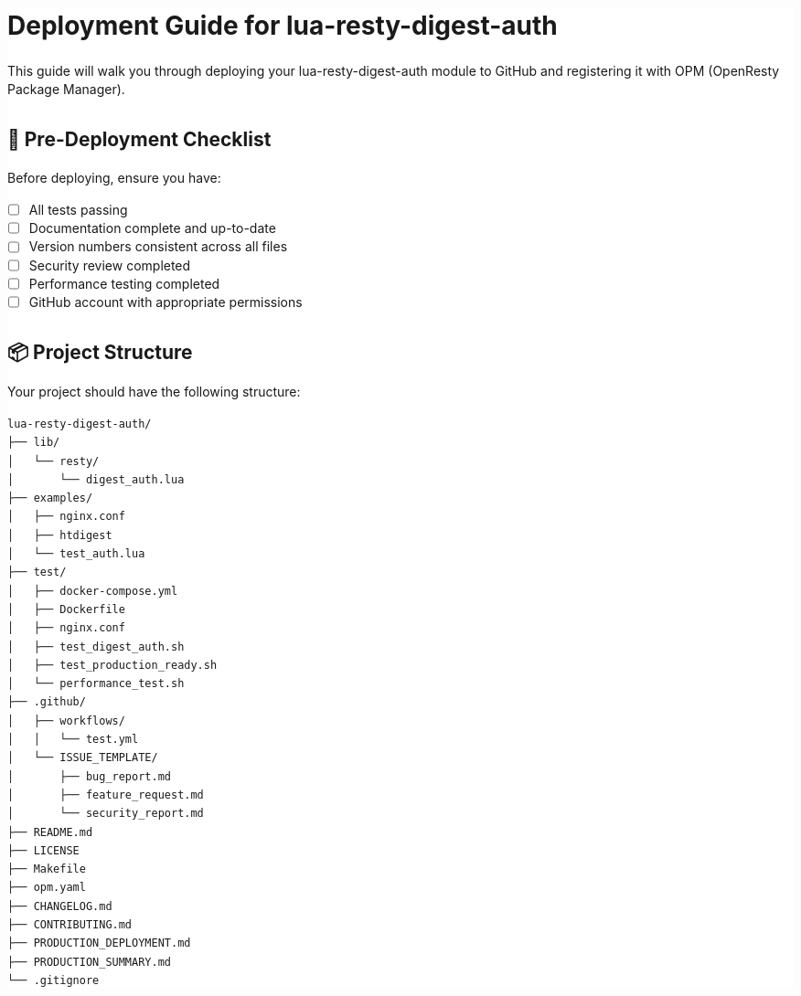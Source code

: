 # Deployment Guide for lua-resty-digest-auth

This guide will walk you through deploying your lua-resty-digest-auth module to GitHub and registering it with OPM (OpenResty Package Manager).

## 🚀 Pre-Deployment Checklist

Before deploying, ensure you have:

- [ ] All tests passing
- [ ] Documentation complete and up-to-date
- [ ] Version numbers consistent across all files
- [ ] Security review completed
- [ ] Performance testing completed
- [ ] GitHub account with appropriate permissions

## 📦 Project Structure

Your project should have the following structure:

```
lua-resty-digest-auth/
├── lib/
│   └── resty/
│       └── digest_auth.lua
├── examples/
│   ├── nginx.conf
│   ├── htdigest
│   └── test_auth.lua
├── test/
│   ├── docker-compose.yml
│   ├── Dockerfile
│   ├── nginx.conf
│   ├── test_digest_auth.sh
│   ├── test_production_ready.sh
│   └── performance_test.sh
├── .github/
│   ├── workflows/
│   │   └── test.yml
│   └── ISSUE_TEMPLATE/
│       ├── bug_report.md
│       ├── feature_request.md
│       └── security_report.md
├── README.md
├── LICENSE
├── Makefile
├── opm.yaml
├── CHANGELOG.md
├── CONTRIBUTING.md
├── PRODUCTION_DEPLOYMENT.md
├── PRODUCTION_SUMMARY.md
└── .gitignore
```
